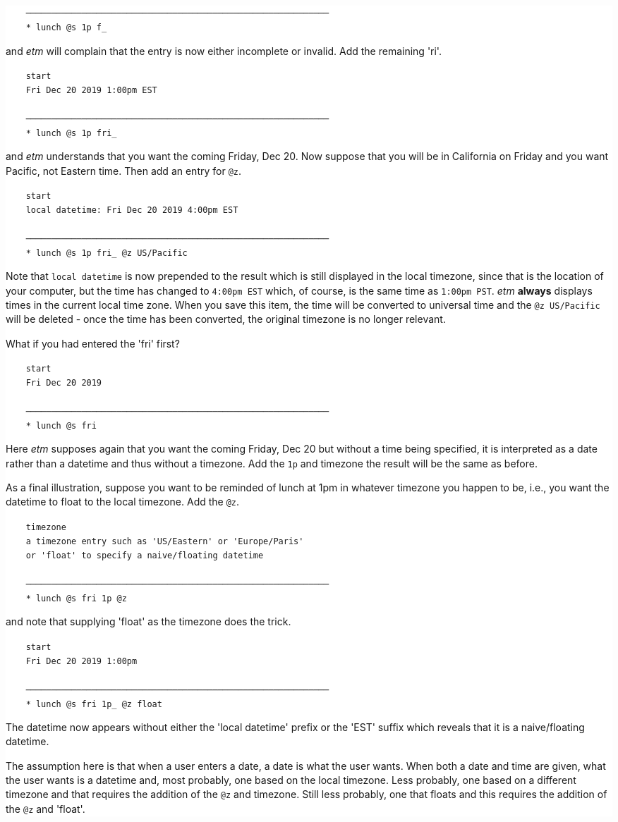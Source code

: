         ────────────────────────────────────────────────────────────
        * lunch @s 1p f_

and *etm* will complain that the entry is now either incomplete or invalid. Add the remaining 'ri'.

        start
        Fri Dec 20 2019 1:00pm EST

        ────────────────────────────────────────────────────────────
        * lunch @s 1p fri_

and *etm* understands that you want the coming Friday, Dec 20. Now suppose that you will be in California on Friday and you want Pacific, not Eastern time. Then add an entry for `@z`.

        start
        local datetime: Fri Dec 20 2019 4:00pm EST

        ────────────────────────────────────────────────────────────
        * lunch @s 1p fri_ @z US/Pacific

Note that `local datetime` is now prepended to the result which is still displayed in the local timezone, since that is the location of your computer, but the time has changed to `4:00pm EST` which, of course, is the same time as `1:00pm PST`. *etm* **always** displays times in the current local time zone. When you save this item, the time will be converted to universal time and the `@z US/Pacific` will be deleted - once the time has been converted, the original timezone is no longer relevant.

What if you had entered the 'fri' first?

        start
        Fri Dec 20 2019

        ────────────────────────────────────────────────────────────
        * lunch @s fri

Here *etm* supposes again that you want the coming Friday, Dec 20 but without a time being specified, it is interpreted as a date rather than a datetime and thus without a timezone. Add the `1p` and timezone the result will be the same as before.

As a final illustration, suppose you want to be reminded of lunch at 1pm in whatever timezone you happen to be, i.e., you want the datetime to float to the local timezone. Add the `@z`.

        timezone
        a timezone entry such as 'US/Eastern' or 'Europe/Paris'
        or 'float' to specify a naive/floating datetime

        ────────────────────────────────────────────────────────────
        * lunch @s fri 1p @z
and note that supplying 'float' as the timezone does the trick.

        start
        Fri Dec 20 2019 1:00pm

        ────────────────────────────────────────────────────────────
        * lunch @s fri 1p_ @z float
The datetime now appears without either the 'local datetime' prefix or the 'EST' suffix which reveals that it is a naive/floating datetime.


The assumption here is that when a user enters a date, a date is what the
user wants. When both a date and time are given, what the user wants
is a datetime and, most probably, one based on the local timezone. Less
probably, one based on a different timezone and that requires the addition
of the `@z` and timezone. Still less probably, one that floats and this
requires the addition of the `@z` and 'float'.
